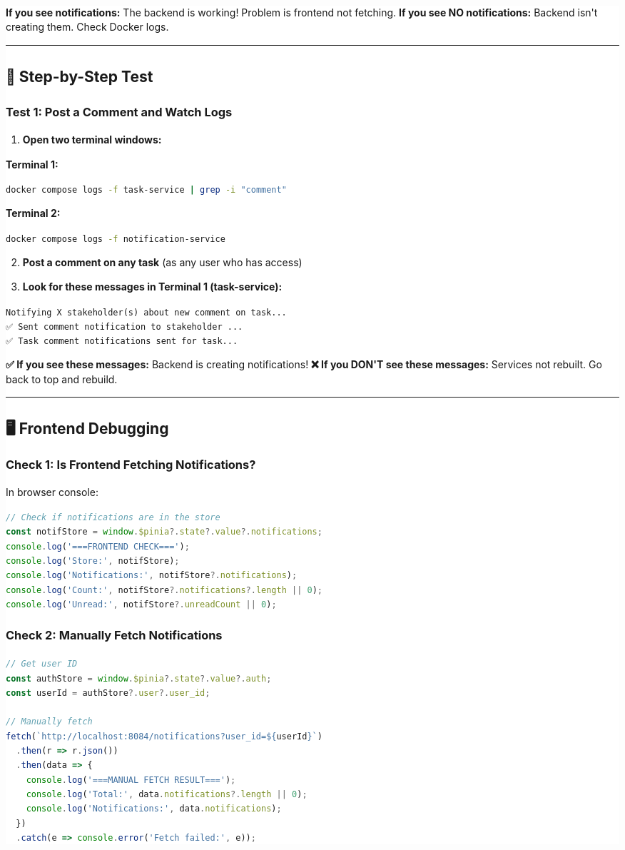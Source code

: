 **If you see notifications:** The backend is working! Problem is frontend not fetching.
**If you see NO notifications:** Backend isn't creating them. Check Docker logs.

---

## 🧪 Step-by-Step Test

### Test 1: Post a Comment and Watch Logs

1. **Open two terminal windows:**

**Terminal 1:**
```bash
docker compose logs -f task-service | grep -i "comment"
```

**Terminal 2:**
```bash
docker compose logs -f notification-service
```

2. **Post a comment on any task** (as any user who has access)

3. **Look for these messages in Terminal 1 (task-service):**
```
Notifying X stakeholder(s) about new comment on task...
✅ Sent comment notification to stakeholder ...
✅ Task comment notifications sent for task...
```

**✅ If you see these messages:** Backend is creating notifications!
**❌ If you DON'T see these messages:** Services not rebuilt. Go back to top and rebuild.

---

## 🖥️ Frontend Debugging

### Check 1: Is Frontend Fetching Notifications?

In browser console:

```javascript
// Check if notifications are in the store
const notifStore = window.$pinia?.state?.value?.notifications;
console.log('===FRONTEND CHECK===');
console.log('Store:', notifStore);
console.log('Notifications:', notifStore?.notifications);
console.log('Count:', notifStore?.notifications?.length || 0);
console.log('Unread:', notifStore?.unreadCount || 0);
```

### Check 2: Manually Fetch Notifications

```javascript
// Get user ID
const authStore = window.$pinia?.state?.value?.auth;
const userId = authStore?.user?.user_id;

// Manually fetch
fetch(`http://localhost:8084/notifications?user_id=${userId}`)
  .then(r => r.json())
  .then(data => {
    console.log('===MANUAL FETCH RESULT===');
    console.log('Total:', data.notifications?.length || 0);
    console.log('Notifications:', data.notifications);
  })
  .catch(e => console.error('Fetch failed:', e));
```